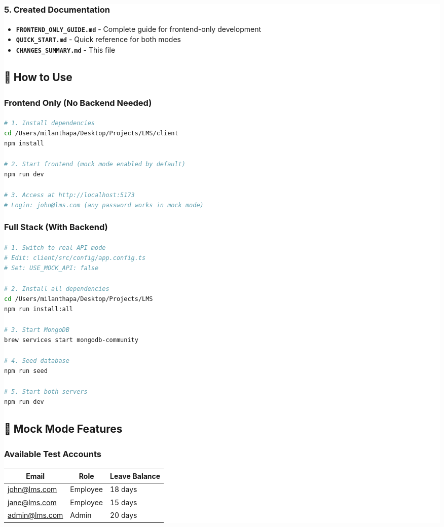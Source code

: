 ### 5. **Created Documentation**
- **`FRONTEND_ONLY_GUIDE.md`** - Complete guide for frontend-only development
- **`QUICK_START.md`** - Quick reference for both modes
- **`CHANGES_SUMMARY.md`** - This file

## 🚀 How to Use

### Frontend Only (No Backend Needed)

```bash
# 1. Install dependencies
cd /Users/milanthapa/Desktop/Projects/LMS/client
npm install

# 2. Start frontend (mock mode enabled by default)
npm run dev

# 3. Access at http://localhost:5173
# Login: john@lms.com (any password works in mock mode)
```

### Full Stack (With Backend)

```bash
# 1. Switch to real API mode
# Edit: client/src/config/app.config.ts
# Set: USE_MOCK_API: false

# 2. Install all dependencies
cd /Users/milanthapa/Desktop/Projects/LMS
npm run install:all

# 3. Start MongoDB
brew services start mongodb-community

# 4. Seed database
npm run seed

# 5. Start both servers
npm run dev
```

## 📝 Mock Mode Features

### Available Test Accounts
| Email | Role | Leave Balance |
|-------|------|---------------|
| john@lms.com | Employee | 18 days |
| jane@lms.com | Employee | 15 days |
| admin@lms.com | Admin | 20 days |
